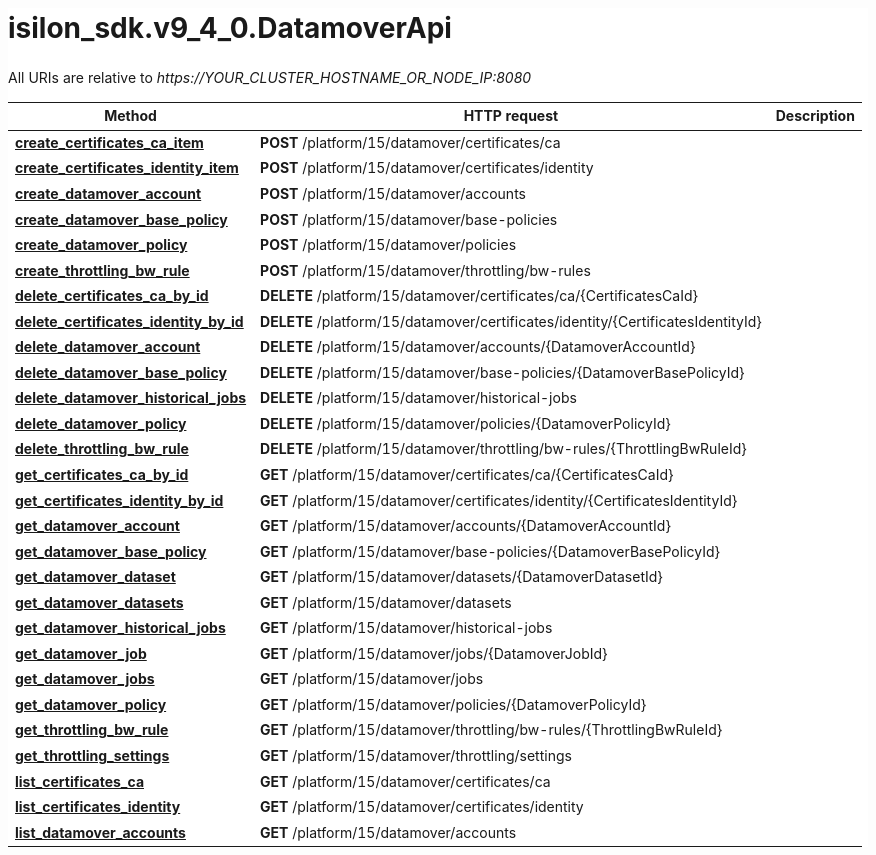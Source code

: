 # isilon_sdk.v9_4_0.DatamoverApi

All URIs are relative to *https://YOUR_CLUSTER_HOSTNAME_OR_NODE_IP:8080*

Method | HTTP request | Description
------------- | ------------- | -------------
[**create_certificates_ca_item**](DatamoverApi.md#create_certificates_ca_item) | **POST** /platform/15/datamover/certificates/ca | 
[**create_certificates_identity_item**](DatamoverApi.md#create_certificates_identity_item) | **POST** /platform/15/datamover/certificates/identity | 
[**create_datamover_account**](DatamoverApi.md#create_datamover_account) | **POST** /platform/15/datamover/accounts | 
[**create_datamover_base_policy**](DatamoverApi.md#create_datamover_base_policy) | **POST** /platform/15/datamover/base-policies | 
[**create_datamover_policy**](DatamoverApi.md#create_datamover_policy) | **POST** /platform/15/datamover/policies | 
[**create_throttling_bw_rule**](DatamoverApi.md#create_throttling_bw_rule) | **POST** /platform/15/datamover/throttling/bw-rules | 
[**delete_certificates_ca_by_id**](DatamoverApi.md#delete_certificates_ca_by_id) | **DELETE** /platform/15/datamover/certificates/ca/{CertificatesCaId} | 
[**delete_certificates_identity_by_id**](DatamoverApi.md#delete_certificates_identity_by_id) | **DELETE** /platform/15/datamover/certificates/identity/{CertificatesIdentityId} | 
[**delete_datamover_account**](DatamoverApi.md#delete_datamover_account) | **DELETE** /platform/15/datamover/accounts/{DatamoverAccountId} | 
[**delete_datamover_base_policy**](DatamoverApi.md#delete_datamover_base_policy) | **DELETE** /platform/15/datamover/base-policies/{DatamoverBasePolicyId} | 
[**delete_datamover_historical_jobs**](DatamoverApi.md#delete_datamover_historical_jobs) | **DELETE** /platform/15/datamover/historical-jobs | 
[**delete_datamover_policy**](DatamoverApi.md#delete_datamover_policy) | **DELETE** /platform/15/datamover/policies/{DatamoverPolicyId} | 
[**delete_throttling_bw_rule**](DatamoverApi.md#delete_throttling_bw_rule) | **DELETE** /platform/15/datamover/throttling/bw-rules/{ThrottlingBwRuleId} | 
[**get_certificates_ca_by_id**](DatamoverApi.md#get_certificates_ca_by_id) | **GET** /platform/15/datamover/certificates/ca/{CertificatesCaId} | 
[**get_certificates_identity_by_id**](DatamoverApi.md#get_certificates_identity_by_id) | **GET** /platform/15/datamover/certificates/identity/{CertificatesIdentityId} | 
[**get_datamover_account**](DatamoverApi.md#get_datamover_account) | **GET** /platform/15/datamover/accounts/{DatamoverAccountId} | 
[**get_datamover_base_policy**](DatamoverApi.md#get_datamover_base_policy) | **GET** /platform/15/datamover/base-policies/{DatamoverBasePolicyId} | 
[**get_datamover_dataset**](DatamoverApi.md#get_datamover_dataset) | **GET** /platform/15/datamover/datasets/{DatamoverDatasetId} | 
[**get_datamover_datasets**](DatamoverApi.md#get_datamover_datasets) | **GET** /platform/15/datamover/datasets | 
[**get_datamover_historical_jobs**](DatamoverApi.md#get_datamover_historical_jobs) | **GET** /platform/15/datamover/historical-jobs | 
[**get_datamover_job**](DatamoverApi.md#get_datamover_job) | **GET** /platform/15/datamover/jobs/{DatamoverJobId} | 
[**get_datamover_jobs**](DatamoverApi.md#get_datamover_jobs) | **GET** /platform/15/datamover/jobs | 
[**get_datamover_policy**](DatamoverApi.md#get_datamover_policy) | **GET** /platform/15/datamover/policies/{DatamoverPolicyId} | 
[**get_throttling_bw_rule**](DatamoverApi.md#get_throttling_bw_rule) | **GET** /platform/15/datamover/throttling/bw-rules/{ThrottlingBwRuleId} | 
[**get_throttling_settings**](DatamoverApi.md#get_throttling_settings) | **GET** /platform/15/datamover/throttling/settings | 
[**list_certificates_ca**](DatamoverApi.md#list_certificates_ca) | **GET** /platform/15/datamover/certificates/ca | 
[**list_certificates_identity**](DatamoverApi.md#list_certificates_identity) | **GET** /platform/15/datamover/certificates/identity | 
[**list_datamover_accounts**](DatamoverApi.md#list_datamover_accounts) | **GET** /platform/15/datamover/accounts | 